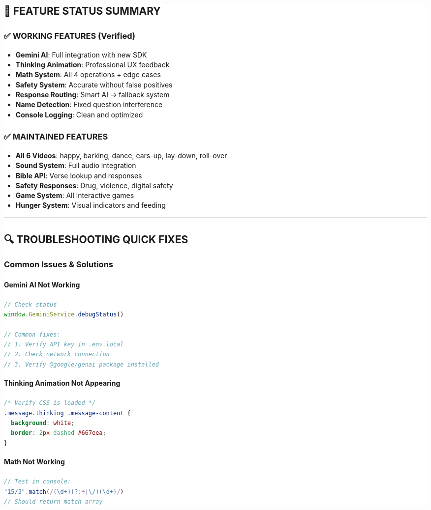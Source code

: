 
## 🎯 **FEATURE STATUS SUMMARY**

### **✅ WORKING FEATURES (Verified)**
- **Gemini AI**: Full integration with new SDK
- **Thinking Animation**: Professional UX feedback
- **Math System**: All 4 operations + edge cases
- **Safety System**: Accurate without false positives
- **Response Routing**: Smart AI → fallback system
- **Name Detection**: Fixed question interference
- **Console Logging**: Clean and optimized

### **✅ MAINTAINED FEATURES**
- **All 6 Videos**: happy, barking, dance, ears-up, lay-down, roll-over
- **Sound System**: Full audio integration
- **Bible API**: Verse lookup and responses
- **Safety Responses**: Drug, violence, digital safety
- **Game System**: All interactive games
- **Hunger System**: Visual indicators and feeding

---

## 🔍 **TROUBLESHOOTING QUICK FIXES**

### **Common Issues & Solutions**

#### **Gemini AI Not Working**
```javascript
// Check status
window.GeminiService.debugStatus()

// Common fixes:
// 1. Verify API key in .env.local
// 2. Check network connection
// 3. Verify @google/genai package installed
```

#### **Thinking Animation Not Appearing**
```css
/* Verify CSS is loaded */
.message.thinking .message-content {
  background: white;
  border: 2px dashed #667eea;
}
```

#### **Math Not Working**
```javascript
// Test in console:
"15/3".match(/(\d+)(?:÷|\/)(\d+)/)
// Should return match array
```
